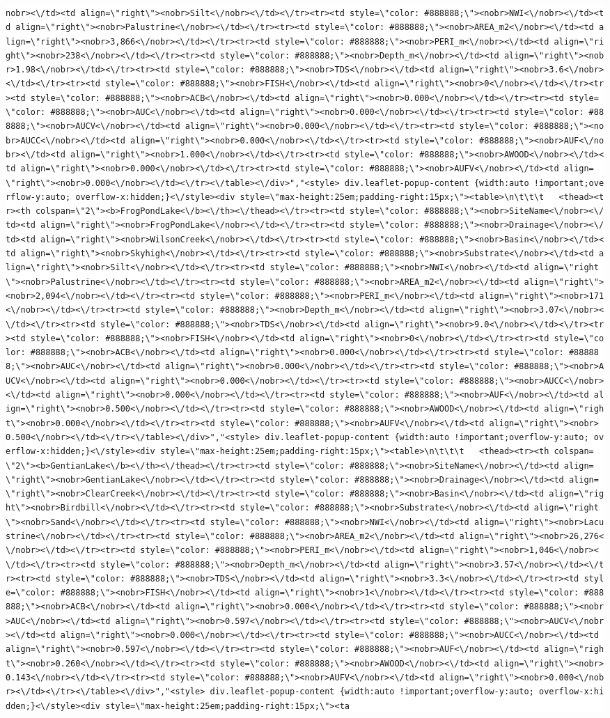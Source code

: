 ```{=html}
nobr><\/td><td align=\"right\"><nobr>Silt<\/nobr><\/td><\/tr><tr><td style=\"color: #888888;\"><nobr>NWI<\/nobr><\/td><td align=\"right\"><nobr>Palustrine<\/nobr><\/td><\/tr><tr><td style=\"color: #888888;\"><nobr>AREA_m2<\/nobr><\/td><td align=\"right\"><nobr>3,866<\/nobr><\/td><\/tr><tr><td style=\"color: #888888;\"><nobr>PERI_m<\/nobr><\/td><td align=\"right\"><nobr>238<\/nobr><\/td><\/tr><tr><td style=\"color: #888888;\"><nobr>Depth_m<\/nobr><\/td><td align=\"right\"><nobr>1.98<\/nobr><\/td><\/tr><tr><td style=\"color: #888888;\"><nobr>TDS<\/nobr><\/td><td align=\"right\"><nobr>3.6<\/nobr><\/td><\/tr><tr><td style=\"color: #888888;\"><nobr>FISH<\/nobr><\/td><td align=\"right\"><nobr>0<\/nobr><\/td><\/tr><tr><td style=\"color: #888888;\"><nobr>ACB<\/nobr><\/td><td align=\"right\"><nobr>0.000<\/nobr><\/td><\/tr><tr><td style=\"color: #888888;\"><nobr>AUC<\/nobr><\/td><td align=\"right\"><nobr>0.000<\/nobr><\/td><\/tr><tr><td style=\"color: #888888;\"><nobr>AUCV<\/nobr><\/td><td align=\"right\"><nobr>0.000<\/nobr><\/td><\/tr><tr><td style=\"color: #888888;\"><nobr>AUCC<\/nobr><\/td><td align=\"right\"><nobr>0.000<\/nobr><\/td><\/tr><tr><td style=\"color: #888888;\"><nobr>AUF<\/nobr><\/td><td align=\"right\"><nobr>1.000<\/nobr><\/td><\/tr><tr><td style=\"color: #888888;\"><nobr>AWOOD<\/nobr><\/td><td align=\"right\"><nobr>0.000<\/nobr><\/td><\/tr><tr><td style=\"color: #888888;\"><nobr>AUFV<\/nobr><\/td><td align=\"right\"><nobr>0.000<\/nobr><\/td><\/tr><\/table><\/div>","<style> div.leaflet-popup-content {width:auto !important;overflow-y:auto; overflow-x:hidden;}<\/style><div style=\"max-height:25em;padding-right:15px;\"><table>\n\t\t\t   <thead><tr><th colspan=\"2\"><b>FrogPondLake<\/b><\/th><\/thead><\/tr><tr><td style=\"color: #888888;\"><nobr>SiteName<\/nobr><\/td><td align=\"right\"><nobr>FrogPondLake<\/nobr><\/td><\/tr><tr><td style=\"color: #888888;\"><nobr>Drainage<\/nobr><\/td><td align=\"right\"><nobr>WilsonCreek<\/nobr><\/td><\/tr><tr><td style=\"color: #888888;\"><nobr>Basin<\/nobr><\/td><td align=\"right\"><nobr>Skyhigh<\/nobr><\/td><\/tr><tr><td style=\"color: #888888;\"><nobr>Substrate<\/nobr><\/td><td align=\"right\"><nobr>Silt<\/nobr><\/td><\/tr><tr><td style=\"color: #888888;\"><nobr>NWI<\/nobr><\/td><td align=\"right\"><nobr>Palustrine<\/nobr><\/td><\/tr><tr><td style=\"color: #888888;\"><nobr>AREA_m2<\/nobr><\/td><td align=\"right\"><nobr>2,094<\/nobr><\/td><\/tr><tr><td style=\"color: #888888;\"><nobr>PERI_m<\/nobr><\/td><td align=\"right\"><nobr>171<\/nobr><\/td><\/tr><tr><td style=\"color: #888888;\"><nobr>Depth_m<\/nobr><\/td><td align=\"right\"><nobr>3.07<\/nobr><\/td><\/tr><tr><td style=\"color: #888888;\"><nobr>TDS<\/nobr><\/td><td align=\"right\"><nobr>9.0<\/nobr><\/td><\/tr><tr><td style=\"color: #888888;\"><nobr>FISH<\/nobr><\/td><td align=\"right\"><nobr>0<\/nobr><\/td><\/tr><tr><td style=\"color: #888888;\"><nobr>ACB<\/nobr><\/td><td align=\"right\"><nobr>0.000<\/nobr><\/td><\/tr><tr><td style=\"color: #888888;\"><nobr>AUC<\/nobr><\/td><td align=\"right\"><nobr>0.000<\/nobr><\/td><\/tr><tr><td style=\"color: #888888;\"><nobr>AUCV<\/nobr><\/td><td align=\"right\"><nobr>0.000<\/nobr><\/td><\/tr><tr><td style=\"color: #888888;\"><nobr>AUCC<\/nobr><\/td><td align=\"right\"><nobr>0.000<\/nobr><\/td><\/tr><tr><td style=\"color: #888888;\"><nobr>AUF<\/nobr><\/td><td align=\"right\"><nobr>0.500<\/nobr><\/td><\/tr><tr><td style=\"color: #888888;\"><nobr>AWOOD<\/nobr><\/td><td align=\"right\"><nobr>0.000<\/nobr><\/td><\/tr><tr><td style=\"color: #888888;\"><nobr>AUFV<\/nobr><\/td><td align=\"right\"><nobr>0.500<\/nobr><\/td><\/tr><\/table><\/div>","<style> div.leaflet-popup-content {width:auto !important;overflow-y:auto; overflow-x:hidden;}<\/style><div style=\"max-height:25em;padding-right:15px;\"><table>\n\t\t\t   <thead><tr><th colspan=\"2\"><b>GentianLake<\/b><\/th><\/thead><\/tr><tr><td style=\"color: #888888;\"><nobr>SiteName<\/nobr><\/td><td align=\"right\"><nobr>GentianLake<\/nobr><\/td><\/tr><tr><td style=\"color: #888888;\"><nobr>Drainage<\/nobr><\/td><td align=\"right\"><nobr>ClearCreek<\/nobr><\/td><\/tr><tr><td style=\"color: #888888;\"><nobr>Basin<\/nobr><\/td><td align=\"right\"><nobr>Birdbill<\/nobr><\/td><\/tr><tr><td style=\"color: #888888;\"><nobr>Substrate<\/nobr><\/td><td align=\"right\"><nobr>Sand<\/nobr><\/td><\/tr><tr><td style=\"color: #888888;\"><nobr>NWI<\/nobr><\/td><td align=\"right\"><nobr>Lacustrine<\/nobr><\/td><\/tr><tr><td style=\"color: #888888;\"><nobr>AREA_m2<\/nobr><\/td><td align=\"right\"><nobr>26,276<\/nobr><\/td><\/tr><tr><td style=\"color: #888888;\"><nobr>PERI_m<\/nobr><\/td><td align=\"right\"><nobr>1,046<\/nobr><\/td><\/tr><tr><td style=\"color: #888888;\"><nobr>Depth_m<\/nobr><\/td><td align=\"right\"><nobr>3.57<\/nobr><\/td><\/tr><tr><td style=\"color: #888888;\"><nobr>TDS<\/nobr><\/td><td align=\"right\"><nobr>3.3<\/nobr><\/td><\/tr><tr><td style=\"color: #888888;\"><nobr>FISH<\/nobr><\/td><td align=\"right\"><nobr>1<\/nobr><\/td><\/tr><tr><td style=\"color: #888888;\"><nobr>ACB<\/nobr><\/td><td align=\"right\"><nobr>0.000<\/nobr><\/td><\/tr><tr><td style=\"color: #888888;\"><nobr>AUC<\/nobr><\/td><td align=\"right\"><nobr>0.597<\/nobr><\/td><\/tr><tr><td style=\"color: #888888;\"><nobr>AUCV<\/nobr><\/td><td align=\"right\"><nobr>0.000<\/nobr><\/td><\/tr><tr><td style=\"color: #888888;\"><nobr>AUCC<\/nobr><\/td><td align=\"right\"><nobr>0.597<\/nobr><\/td><\/tr><tr><td style=\"color: #888888;\"><nobr>AUF<\/nobr><\/td><td align=\"right\"><nobr>0.260<\/nobr><\/td><\/tr><tr><td style=\"color: #888888;\"><nobr>AWOOD<\/nobr><\/td><td align=\"right\"><nobr>0.143<\/nobr><\/td><\/tr><tr><td style=\"color: #888888;\"><nobr>AUFV<\/nobr><\/td><td align=\"right\"><nobr>0.000<\/nobr><\/td><\/tr><\/table><\/div>","<style> div.leaflet-popup-content {width:auto !important;overflow-y:auto; overflow-x:hidden;}<\/style><div style=\"max-height:25em;padding-right:15px;\"><ta
```
